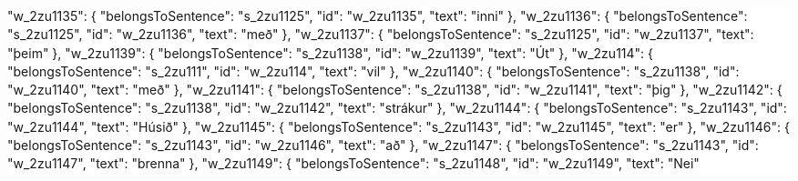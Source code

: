 "w_2zu1135": {
"belongsToSentence": "s_2zu1125",
"id": "w_2zu1135",
"text": "inni"
},
"w_2zu1136": {
"belongsToSentence": "s_2zu1125",
"id": "w_2zu1136",
"text": "með"
},
"w_2zu1137": {
"belongsToSentence": "s_2zu1125",
"id": "w_2zu1137",
"text": "þeim"
},
"w_2zu1139": {
"belongsToSentence": "s_2zu1138",
"id": "w_2zu1139",
"text": "Út"
},
"w_2zu114": {
"belongsToSentence": "s_2zu111",
"id": "w_2zu114",
"text": "vil"
},
"w_2zu1140": {
"belongsToSentence": "s_2zu1138",
"id": "w_2zu1140",
"text": "með"
},
"w_2zu1141": {
"belongsToSentence": "s_2zu1138",
"id": "w_2zu1141",
"text": "þig"
},
"w_2zu1142": {
"belongsToSentence": "s_2zu1138",
"id": "w_2zu1142",
"text": "strákur"
},
"w_2zu1144": {
"belongsToSentence": "s_2zu1143",
"id": "w_2zu1144",
"text": "Húsið"
},
"w_2zu1145": {
"belongsToSentence": "s_2zu1143",
"id": "w_2zu1145",
"text": "er"
},
"w_2zu1146": {
"belongsToSentence": "s_2zu1143",
"id": "w_2zu1146",
"text": "að"
},
"w_2zu1147": {
"belongsToSentence": "s_2zu1143",
"id": "w_2zu1147",
"text": "brenna"
},
"w_2zu1149": {
"belongsToSentence": "s_2zu1148",
"id": "w_2zu1149",
"text": "Nei"